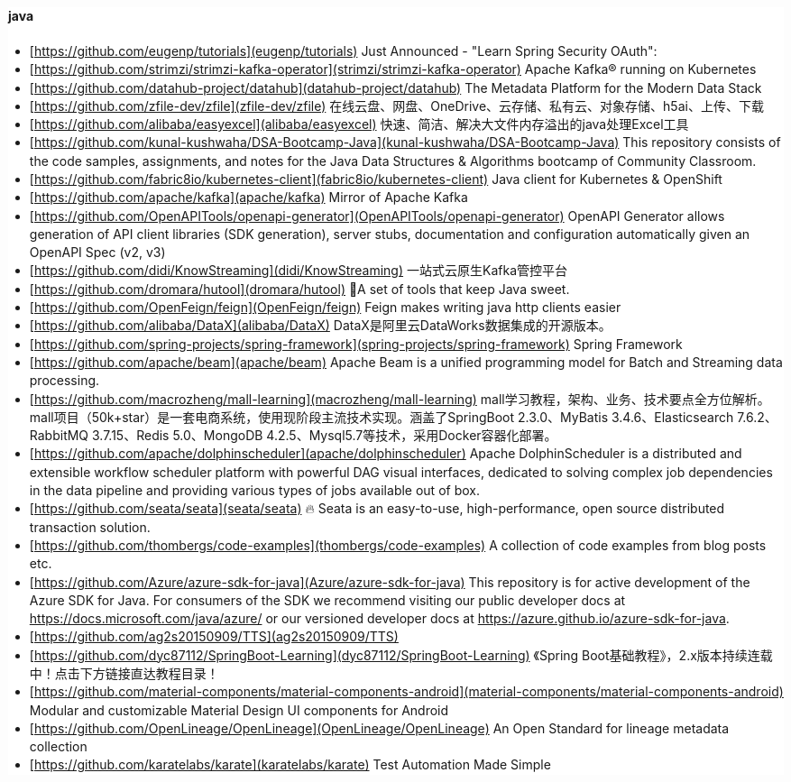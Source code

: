 #### java
* [https://github.com/eugenp/tutorials](eugenp/tutorials) Just Announced - "Learn Spring Security OAuth":
* [https://github.com/strimzi/strimzi-kafka-operator](strimzi/strimzi-kafka-operator) Apache Kafka® running on Kubernetes
* [https://github.com/datahub-project/datahub](datahub-project/datahub) The Metadata Platform for the Modern Data Stack
* [https://github.com/zfile-dev/zfile](zfile-dev/zfile) 在线云盘、网盘、OneDrive、云存储、私有云、对象存储、h5ai、上传、下载
* [https://github.com/alibaba/easyexcel](alibaba/easyexcel) 快速、简洁、解决大文件内存溢出的java处理Excel工具
* [https://github.com/kunal-kushwaha/DSA-Bootcamp-Java](kunal-kushwaha/DSA-Bootcamp-Java) This repository consists of the code samples, assignments, and notes for the Java Data Structures & Algorithms bootcamp of Community Classroom.
* [https://github.com/fabric8io/kubernetes-client](fabric8io/kubernetes-client) Java client for Kubernetes & OpenShift
* [https://github.com/apache/kafka](apache/kafka) Mirror of Apache Kafka
* [https://github.com/OpenAPITools/openapi-generator](OpenAPITools/openapi-generator) OpenAPI Generator allows generation of API client libraries (SDK generation), server stubs, documentation and configuration automatically given an OpenAPI Spec (v2, v3)
* [https://github.com/didi/KnowStreaming](didi/KnowStreaming) 一站式云原生Kafka管控平台
* [https://github.com/dromara/hutool](dromara/hutool) 🍬A set of tools that keep Java sweet.
* [https://github.com/OpenFeign/feign](OpenFeign/feign) Feign makes writing java http clients easier
* [https://github.com/alibaba/DataX](alibaba/DataX) DataX是阿里云DataWorks数据集成的开源版本。
* [https://github.com/spring-projects/spring-framework](spring-projects/spring-framework) Spring Framework
* [https://github.com/apache/beam](apache/beam) Apache Beam is a unified programming model for Batch and Streaming data processing.
* [https://github.com/macrozheng/mall-learning](macrozheng/mall-learning) mall学习教程，架构、业务、技术要点全方位解析。mall项目（50k+star）是一套电商系统，使用现阶段主流技术实现。涵盖了SpringBoot 2.3.0、MyBatis 3.4.6、Elasticsearch 7.6.2、RabbitMQ 3.7.15、Redis 5.0、MongoDB 4.2.5、Mysql5.7等技术，采用Docker容器化部署。
* [https://github.com/apache/dolphinscheduler](apache/dolphinscheduler) Apache DolphinScheduler is a distributed and extensible workflow scheduler platform with powerful DAG visual interfaces, dedicated to solving complex job dependencies in the data pipeline and providing various types of jobs available out of box.
* [https://github.com/seata/seata](seata/seata) 🔥 Seata is an easy-to-use, high-performance, open source distributed transaction solution.
* [https://github.com/thombergs/code-examples](thombergs/code-examples) A collection of code examples from blog posts etc.
* [https://github.com/Azure/azure-sdk-for-java](Azure/azure-sdk-for-java) This repository is for active development of the Azure SDK for Java. For consumers of the SDK we recommend visiting our public developer docs at https://docs.microsoft.com/java/azure/ or our versioned developer docs at https://azure.github.io/azure-sdk-for-java.
* [https://github.com/ag2s20150909/TTS](ag2s20150909/TTS)
* [https://github.com/dyc87112/SpringBoot-Learning](dyc87112/SpringBoot-Learning) 《Spring Boot基础教程》，2.x版本持续连载中！点击下方链接直达教程目录！
* [https://github.com/material-components/material-components-android](material-components/material-components-android) Modular and customizable Material Design UI components for Android
* [https://github.com/OpenLineage/OpenLineage](OpenLineage/OpenLineage) An Open Standard for lineage metadata collection
* [https://github.com/karatelabs/karate](karatelabs/karate) Test Automation Made Simple
